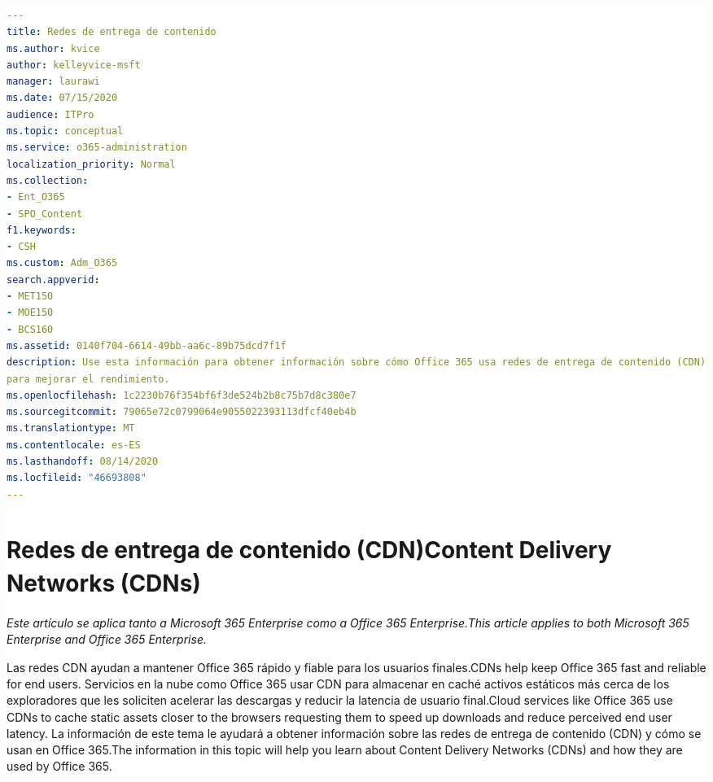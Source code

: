 ```yaml
---
title: Redes de entrega de contenido
ms.author: kvice
author: kelleyvice-msft
manager: laurawi
ms.date: 07/15/2020
audience: ITPro
ms.topic: conceptual
ms.service: o365-administration
localization_priority: Normal
ms.collection:
- Ent_O365
- SPO_Content
f1.keywords:
- CSH
ms.custom: Adm_O365
search.appverid:
- MET150
- MOE150
- BCS160
ms.assetid: 0140f704-6614-49bb-aa6c-89b75dcd7f1f
description: Use esta información para obtener información sobre cómo Office 365 usa redes de entrega de contenido (CDN) para mejorar el rendimiento.
ms.openlocfilehash: 1c2230b76f354bf6f3de524b2b8c75b7d8c380e7
ms.sourcegitcommit: 79065e72c0799064e9055022393113dfcf40eb4b
ms.translationtype: MT
ms.contentlocale: es-ES
ms.lasthandoff: 08/14/2020
ms.locfileid: "46693808"
---
```

# <a name="content-delivery-networks-cdns"></a><span data-ttu-id="61b76-103">Redes de entrega de contenido (CDN)</span><span class="sxs-lookup"><span data-stu-id="61b76-103">Content Delivery Networks (CDNs)</span></span>

<span data-ttu-id="61b76-104">*Este artículo se aplica tanto a Microsoft 365 Enterprise como a Office 365 Enterprise.*</span><span class="sxs-lookup"><span data-stu-id="61b76-104">*This article applies to both Microsoft 365 Enterprise and Office 365 Enterprise.*</span></span>

<span data-ttu-id="61b76-105">Las redes CDN ayudan a mantener Office 365 rápido y fiable para los usuarios finales.</span><span class="sxs-lookup"><span data-stu-id="61b76-105">CDNs help keep Office 365 fast and reliable for end users.</span></span> <span data-ttu-id="61b76-106">Servicios en la nube como Office 365 usar CDN para almacenar en caché activos estáticos más cerca de los exploradores que les soliciten acelerar las descargas y reducir la latencia de usuario final.</span><span class="sxs-lookup"><span data-stu-id="61b76-106">Cloud services like Office 365 use CDNs to cache static assets closer to the browsers requesting them to speed up downloads and reduce perceived end user latency.</span></span> <span data-ttu-id="61b76-107">La información de este tema le ayudará a obtener información sobre las redes de entrega de contenido (CDN) y cómo se usan en Office 365.</span><span class="sxs-lookup"><span data-stu-id="61b76-107">The information in this topic will help you learn about Content Delivery Networks (CDNs) and how they are used by Office 365.</span></span>
